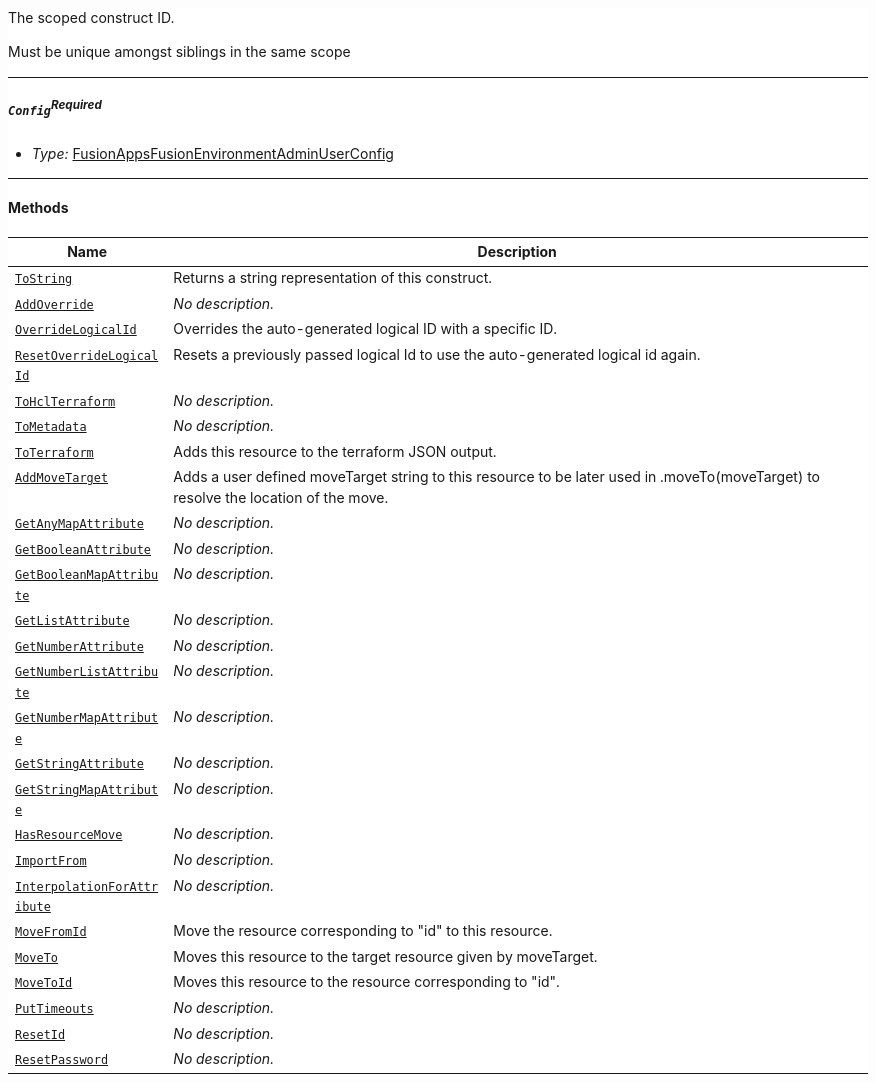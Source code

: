 The scoped construct ID.

Must be unique amongst siblings in the same scope

---

##### `Config`<sup>Required</sup> <a name="Config" id="rhizo-co-terraform-provider-oci.fusionAppsFusionEnvironmentAdminUser.FusionAppsFusionEnvironmentAdminUser.Initializer.parameter.config"></a>

- *Type:* <a href="#rhizo-co-terraform-provider-oci.fusionAppsFusionEnvironmentAdminUser.FusionAppsFusionEnvironmentAdminUserConfig">FusionAppsFusionEnvironmentAdminUserConfig</a>

---

#### Methods <a name="Methods" id="Methods"></a>

| **Name** | **Description** |
| --- | --- |
| <code><a href="#rhizo-co-terraform-provider-oci.fusionAppsFusionEnvironmentAdminUser.FusionAppsFusionEnvironmentAdminUser.toString">ToString</a></code> | Returns a string representation of this construct. |
| <code><a href="#rhizo-co-terraform-provider-oci.fusionAppsFusionEnvironmentAdminUser.FusionAppsFusionEnvironmentAdminUser.addOverride">AddOverride</a></code> | *No description.* |
| <code><a href="#rhizo-co-terraform-provider-oci.fusionAppsFusionEnvironmentAdminUser.FusionAppsFusionEnvironmentAdminUser.overrideLogicalId">OverrideLogicalId</a></code> | Overrides the auto-generated logical ID with a specific ID. |
| <code><a href="#rhizo-co-terraform-provider-oci.fusionAppsFusionEnvironmentAdminUser.FusionAppsFusionEnvironmentAdminUser.resetOverrideLogicalId">ResetOverrideLogicalId</a></code> | Resets a previously passed logical Id to use the auto-generated logical id again. |
| <code><a href="#rhizo-co-terraform-provider-oci.fusionAppsFusionEnvironmentAdminUser.FusionAppsFusionEnvironmentAdminUser.toHclTerraform">ToHclTerraform</a></code> | *No description.* |
| <code><a href="#rhizo-co-terraform-provider-oci.fusionAppsFusionEnvironmentAdminUser.FusionAppsFusionEnvironmentAdminUser.toMetadata">ToMetadata</a></code> | *No description.* |
| <code><a href="#rhizo-co-terraform-provider-oci.fusionAppsFusionEnvironmentAdminUser.FusionAppsFusionEnvironmentAdminUser.toTerraform">ToTerraform</a></code> | Adds this resource to the terraform JSON output. |
| <code><a href="#rhizo-co-terraform-provider-oci.fusionAppsFusionEnvironmentAdminUser.FusionAppsFusionEnvironmentAdminUser.addMoveTarget">AddMoveTarget</a></code> | Adds a user defined moveTarget string to this resource to be later used in .moveTo(moveTarget) to resolve the location of the move. |
| <code><a href="#rhizo-co-terraform-provider-oci.fusionAppsFusionEnvironmentAdminUser.FusionAppsFusionEnvironmentAdminUser.getAnyMapAttribute">GetAnyMapAttribute</a></code> | *No description.* |
| <code><a href="#rhizo-co-terraform-provider-oci.fusionAppsFusionEnvironmentAdminUser.FusionAppsFusionEnvironmentAdminUser.getBooleanAttribute">GetBooleanAttribute</a></code> | *No description.* |
| <code><a href="#rhizo-co-terraform-provider-oci.fusionAppsFusionEnvironmentAdminUser.FusionAppsFusionEnvironmentAdminUser.getBooleanMapAttribute">GetBooleanMapAttribute</a></code> | *No description.* |
| <code><a href="#rhizo-co-terraform-provider-oci.fusionAppsFusionEnvironmentAdminUser.FusionAppsFusionEnvironmentAdminUser.getListAttribute">GetListAttribute</a></code> | *No description.* |
| <code><a href="#rhizo-co-terraform-provider-oci.fusionAppsFusionEnvironmentAdminUser.FusionAppsFusionEnvironmentAdminUser.getNumberAttribute">GetNumberAttribute</a></code> | *No description.* |
| <code><a href="#rhizo-co-terraform-provider-oci.fusionAppsFusionEnvironmentAdminUser.FusionAppsFusionEnvironmentAdminUser.getNumberListAttribute">GetNumberListAttribute</a></code> | *No description.* |
| <code><a href="#rhizo-co-terraform-provider-oci.fusionAppsFusionEnvironmentAdminUser.FusionAppsFusionEnvironmentAdminUser.getNumberMapAttribute">GetNumberMapAttribute</a></code> | *No description.* |
| <code><a href="#rhizo-co-terraform-provider-oci.fusionAppsFusionEnvironmentAdminUser.FusionAppsFusionEnvironmentAdminUser.getStringAttribute">GetStringAttribute</a></code> | *No description.* |
| <code><a href="#rhizo-co-terraform-provider-oci.fusionAppsFusionEnvironmentAdminUser.FusionAppsFusionEnvironmentAdminUser.getStringMapAttribute">GetStringMapAttribute</a></code> | *No description.* |
| <code><a href="#rhizo-co-terraform-provider-oci.fusionAppsFusionEnvironmentAdminUser.FusionAppsFusionEnvironmentAdminUser.hasResourceMove">HasResourceMove</a></code> | *No description.* |
| <code><a href="#rhizo-co-terraform-provider-oci.fusionAppsFusionEnvironmentAdminUser.FusionAppsFusionEnvironmentAdminUser.importFrom">ImportFrom</a></code> | *No description.* |
| <code><a href="#rhizo-co-terraform-provider-oci.fusionAppsFusionEnvironmentAdminUser.FusionAppsFusionEnvironmentAdminUser.interpolationForAttribute">InterpolationForAttribute</a></code> | *No description.* |
| <code><a href="#rhizo-co-terraform-provider-oci.fusionAppsFusionEnvironmentAdminUser.FusionAppsFusionEnvironmentAdminUser.moveFromId">MoveFromId</a></code> | Move the resource corresponding to "id" to this resource. |
| <code><a href="#rhizo-co-terraform-provider-oci.fusionAppsFusionEnvironmentAdminUser.FusionAppsFusionEnvironmentAdminUser.moveTo">MoveTo</a></code> | Moves this resource to the target resource given by moveTarget. |
| <code><a href="#rhizo-co-terraform-provider-oci.fusionAppsFusionEnvironmentAdminUser.FusionAppsFusionEnvironmentAdminUser.moveToId">MoveToId</a></code> | Moves this resource to the resource corresponding to "id". |
| <code><a href="#rhizo-co-terraform-provider-oci.fusionAppsFusionEnvironmentAdminUser.FusionAppsFusionEnvironmentAdminUser.putTimeouts">PutTimeouts</a></code> | *No description.* |
| <code><a href="#rhizo-co-terraform-provider-oci.fusionAppsFusionEnvironmentAdminUser.FusionAppsFusionEnvironmentAdminUser.resetId">ResetId</a></code> | *No description.* |
| <code><a href="#rhizo-co-terraform-provider-oci.fusionAppsFusionEnvironmentAdminUser.FusionAppsFusionEnvironmentAdminUser.resetPassword">ResetPassword</a></code> | *No description.* |